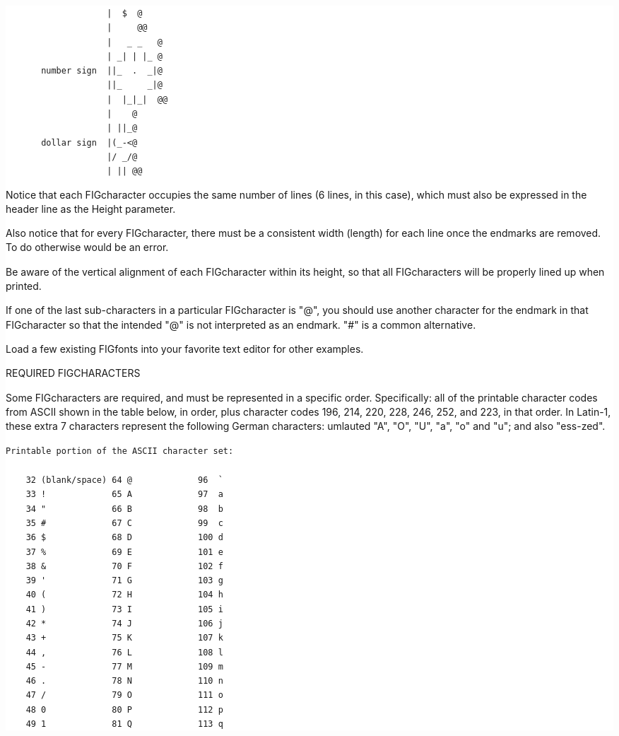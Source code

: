                         |  $  @
                        |     @@
                        |   _ _   @
                        | _| | |_ @
           number sign  ||_  .  _|@
                        ||_     _|@
                        |  |_|_|  @@
                        |    @
                        | ||_@
           dollar sign  |(_-<@
                        |/ _/@
                        | || @@

Notice that each FIGcharacter occupies the same number of lines (6 lines, in
this case), which must also be expressed in the header line as the Height
parameter.

Also notice that for every FIGcharacter, there must be a consistent width
(length) for each line once the endmarks are removed. To do otherwise would
be an error.

Be aware of the vertical alignment of each FIGcharacter within its height,
so that all FIGcharacters will be properly lined up when printed.

If one of the last sub-characters in a particular FIGcharacter is "@", you
should use another character for the endmark in that FIGcharacter so that
the intended "@" is not interpreted as an endmark. "#" is a common
alternative.

Load a few existing FIGfonts into your favorite text editor for other
examples.

REQUIRED FIGCHARACTERS

Some FIGcharacters are required, and must be represented in a specific order.
Specifically: all of the printable character codes from ASCII shown in the
table below, in order, plus character codes 196, 214, 220, 228, 246, 252,
and 223, in that order. In Latin-1, these extra 7 characters represent the
following German characters: umlauted "A", "O", "U", "a", "o" and "u"; and
also "ess-zed".

    Printable portion of the ASCII character set:

        32 (blank/space) 64 @             96  `
        33 !             65 A             97  a
        34 "             66 B             98  b
        35 #             67 C             99  c
        36 $             68 D             100 d
        37 %             69 E             101 e
        38 &             70 F             102 f
        39 '             71 G             103 g
        40 (             72 H             104 h
        41 )             73 I             105 i
        42 *             74 J             106 j
        43 +             75 K             107 k
        44 ,             76 L             108 l
        45 -             77 M             109 m
        46 .             78 N             110 n
        47 /             79 O             111 o
        48 0             80 P             112 p
        49 1             81 Q             113 q